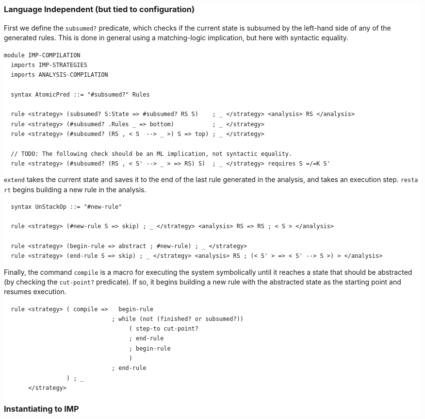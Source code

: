 ### Language Independent (but tied to configuration)

First we define the `subsumed?` predicate, which checks if the current state is
subsumed by the left-hand side of any of the generated rules. This is done in
general using a matching-logic implication, but here with syntactic equality.

```{.imp .k}
module IMP-COMPILATION
  imports IMP-STRATEGIES
  imports ANALYSIS-COMPILATION

  syntax AtomicPred ::= "#subsumed?" Rules

  rule <strategy> (subsumed? S:State => #subsumed? RS S)    ; _ </strategy> <analysis> RS </analysis>
  rule <strategy> (#subsumed? .Rules _ => bottom)           ; _ </strategy>
  rule <strategy> (#subsumed? (RS , < S  --> _ >) S => top) ; _ </strategy>

  // TODO: The following check should be an ML implication, not syntactic equality.
  rule <strategy> (#subsumed? (RS , < S' --> _ > => RS) S)  ; _ </strategy> requires S =/=K S'
```

`extend` takes the current state and saves it to the end of the last rule
generated in the analysis, and takes an execution step. `restart` begins
building a new rule in the analysis.

```{.imp .k}
  syntax UnStackOp ::= "#new-rule"

  rule <strategy> (#new-rule S => skip) ; _ </strategy> <analysis> RS => RS ; < S > </analysis>

  rule <strategy> (begin-rule => abstract ; #new-rule) ; _ </strategy>
  rule <strategy> (end-rule S => skip) ; _ </strategy> <analysis> RS ; (< S' > => < S' --> S >) > </analysis>
```

Finally, the command `compile` is a macro for executing the system symbolically
until it reaches a state that should be abstracted (by checking the `cut-point?`
predicate). If so, it begins building a new rule with the abstracted state as
the starting point and resumes execution.

```{.imp .k}
  rule <strategy> ( compile =>   begin-rule
                               ; while (not (finished? or subsumed?))
                                    ( step-to cut-point?
                                    ; end-rule
                                    ; begin-rule
                                    )
                               ; end-rule
                  ) ; _
       </strategy>
```

### Instantiating to IMP
